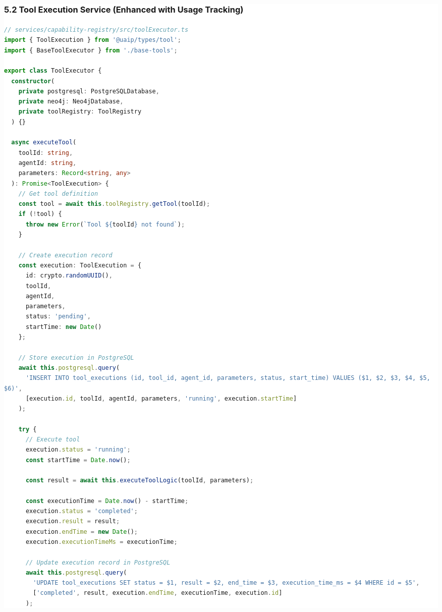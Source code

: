 
### 5.2 Tool Execution Service (Enhanced with Usage Tracking)
```typescript
// services/capability-registry/src/toolExecutor.ts
import { ToolExecution } from '@uaip/types/tool';
import { BaseToolExecutor } from './base-tools';

export class ToolExecutor {
  constructor(
    private postgresql: PostgreSQLDatabase,
    private neo4j: Neo4jDatabase,
    private toolRegistry: ToolRegistry
  ) {}

  async executeTool(
    toolId: string, 
    agentId: string, 
    parameters: Record<string, any>
  ): Promise<ToolExecution> {
    // Get tool definition
    const tool = await this.toolRegistry.getTool(toolId);
    if (!tool) {
      throw new Error(`Tool ${toolId} not found`);
    }

    // Create execution record
    const execution: ToolExecution = {
      id: crypto.randomUUID(),
      toolId,
      agentId,
      parameters,
      status: 'pending',
      startTime: new Date()
    };

    // Store execution in PostgreSQL
    await this.postgresql.query(
      'INSERT INTO tool_executions (id, tool_id, agent_id, parameters, status, start_time) VALUES ($1, $2, $3, $4, $5, $6)',
      [execution.id, toolId, agentId, parameters, 'running', execution.startTime]
    );

    try {
      // Execute tool
      execution.status = 'running';
      const startTime = Date.now();
      
      const result = await this.executeToolLogic(toolId, parameters);
      
      const executionTime = Date.now() - startTime;
      execution.status = 'completed';
      execution.result = result;
      execution.endTime = new Date();
      execution.executionTimeMs = executionTime;

      // Update execution record in PostgreSQL
      await this.postgresql.query(
        'UPDATE tool_executions SET status = $1, result = $2, end_time = $3, execution_time_ms = $4 WHERE id = $5',
        ['completed', result, execution.endTime, executionTime, execution.id]
      );

```